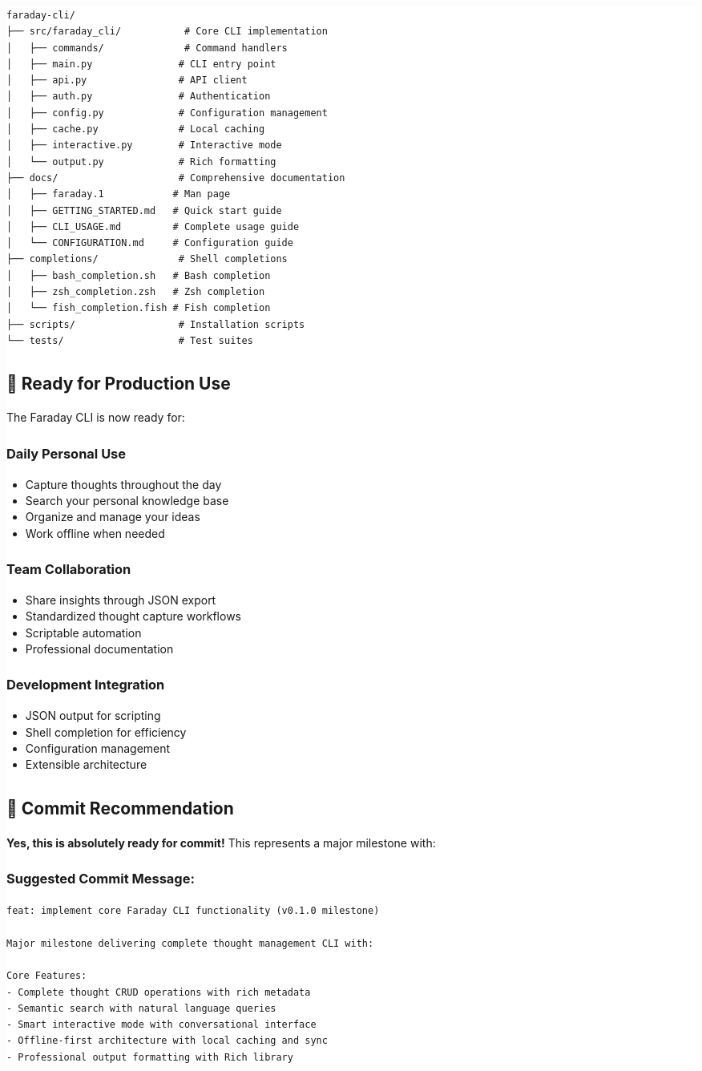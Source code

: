 ```
faraday-cli/
├── src/faraday_cli/           # Core CLI implementation
│   ├── commands/              # Command handlers
│   ├── main.py               # CLI entry point
│   ├── api.py                # API client
│   ├── auth.py               # Authentication
│   ├── config.py             # Configuration management
│   ├── cache.py              # Local caching
│   ├── interactive.py        # Interactive mode
│   └── output.py             # Rich formatting
├── docs/                     # Comprehensive documentation
│   ├── faraday.1            # Man page
│   ├── GETTING_STARTED.md   # Quick start guide
│   ├── CLI_USAGE.md         # Complete usage guide
│   └── CONFIGURATION.md     # Configuration guide
├── completions/              # Shell completions
│   ├── bash_completion.sh   # Bash completion
│   ├── zsh_completion.zsh   # Zsh completion
│   └── fish_completion.fish # Fish completion
├── scripts/                  # Installation scripts
└── tests/                    # Test suites
```

## 🎯 **Ready for Production Use**

The Faraday CLI is now ready for:

### **Daily Personal Use**
- Capture thoughts throughout the day
- Search your personal knowledge base
- Organize and manage your ideas
- Work offline when needed

### **Team Collaboration**
- Share insights through JSON export
- Standardized thought capture workflows
- Scriptable automation
- Professional documentation

### **Development Integration**
- JSON output for scripting
- Shell completion for efficiency
- Configuration management
- Extensible architecture

## 🔄 **Commit Recommendation**

**Yes, this is absolutely ready for commit!** This represents a major milestone with:

### **Suggested Commit Message:**
```
feat: implement core Faraday CLI functionality (v0.1.0 milestone)

Major milestone delivering complete thought management CLI with:

Core Features:
- Complete thought CRUD operations with rich metadata
- Semantic search with natural language queries  
- Smart interactive mode with conversational interface
- Offline-first architecture with local caching and sync
- Professional output formatting with Rich library

```